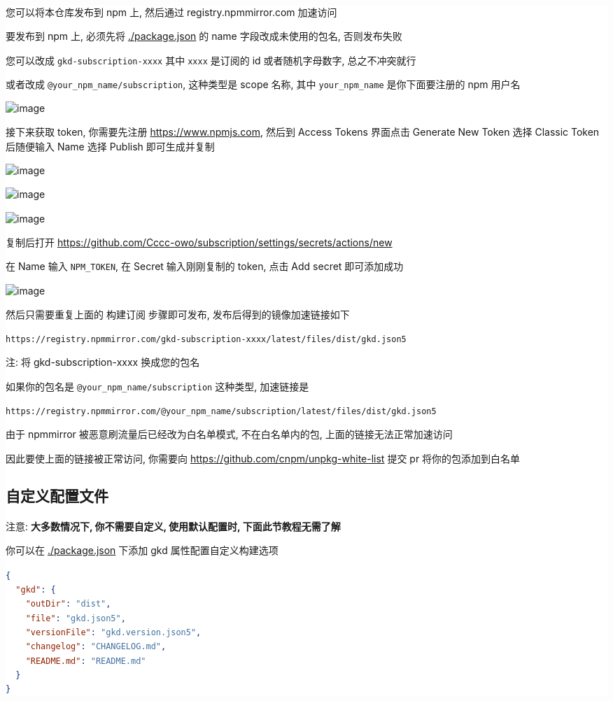 您可以将本仓库发布到 npm 上, 然后通过 registry.npmmirror.com 加速访问

要发布到 npm 上, 必须先将 [./package.json](./package.json) 的 name 字段改成未使用的包名, 否则发布失败

您可以改成 `gkd-subscription-xxxx` 其中 `xxxx` 是订阅的 id 或者随机字母数字, 总之不冲突就行

或者改成 `@your_npm_name/subscription`, 这种类型是 scope 名称, 其中 `your_npm_name` 是你下面要注册的 npm 用户名

![image](https://github.com/gkd-kit/gkd/assets/38517192/79817967-6f97-4935-9bf3-179bbf50b3aa)

接下来获取 token, 你需要先注册 <https://www.npmjs.com>, 然后到 Access Tokens 界面点击 Generate New Token 选择 Classic Token 后随便输入 Name 选择 Publish 即可生成并复制

![image](https://github.com/gkd-kit/gkd/assets/38517192/ca5eaf26-3705-4dc7-9584-4a235bbefde2)

![image](https://github.com/gkd-kit/gkd/assets/38517192/6da188ab-e415-44de-b2f7-3f985ab4d401)

![image](https://github.com/gkd-kit/gkd/assets/38517192/55db57f6-1021-4d85-afd0-fe7df1f9bbcf)

复制后打开 <https://github.com/Cccc-owo/subscription/settings/secrets/actions/new>

在 Name 输入 `NPM_TOKEN`, 在 Secret 输入刚刚复制的 token, 点击 Add secret 即可添加成功

![image](https://github.com/gkd-kit/gkd/assets/38517192/72b062d8-4540-4602-82fe-416ea5348014)

然后只需要重复上面的 构建订阅 步骤即可发布, 发布后得到的镜像加速链接如下

```txt
https://registry.npmmirror.com/gkd-subscription-xxxx/latest/files/dist/gkd.json5
```

注: 将 gkd-subscription-xxxx 换成您的包名

如果你的包名是 `@your_npm_name/subscription` 这种类型, 加速链接是

```txt
https://registry.npmmirror.com/@your_npm_name/subscription/latest/files/dist/gkd.json5
```

由于 npmmirror 被恶意刷流量后已经改为白名单模式, 不在白名单内的包, 上面的链接无法正常加速访问

因此要使上面的链接被正常访问, 你需要向 <https://github.com/cnpm/unpkg-white-list> 提交 pr 将你的包添加到白名单

## 自定义配置文件

注意: **大多数情况下, 你不需要自定义, 使用默认配置时, 下面此节教程无需了解**

你可以在 [./package.json](./package.json) 下添加 gkd 属性配置自定义构建选项

```json
{
  "gkd": {
    "outDir": "dist",
    "file": "gkd.json5",
    "versionFile": "gkd.version.json5",
    "changelog": "CHANGELOG.md",
    "README.md": "README.md"
  }
}
```
